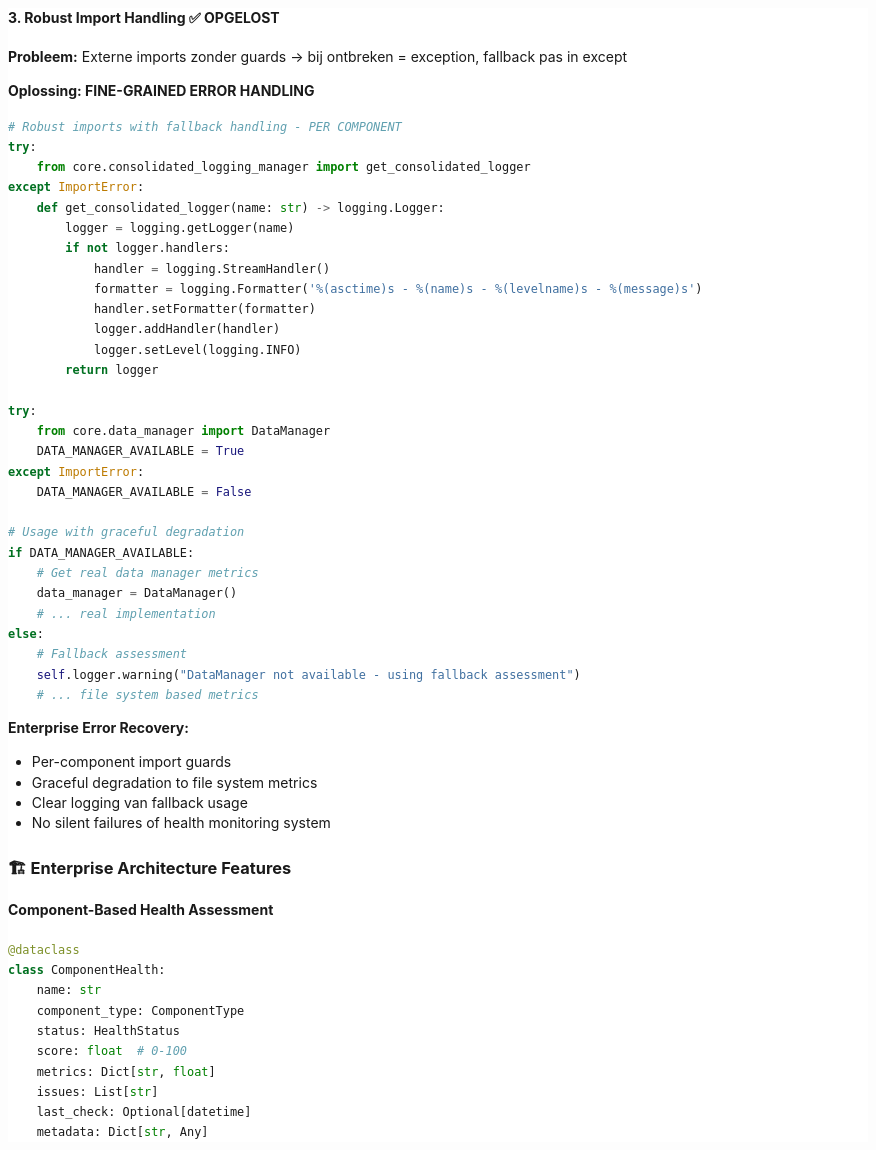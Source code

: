 #### 3. Robust Import Handling ✅ OPGELOST
**Probleem:** Externe imports zonder guards → bij ontbreken = exception, fallback pas in except

**Oplossing: FINE-GRAINED ERROR HANDLING**
```python
# Robust imports with fallback handling - PER COMPONENT
try:
    from core.consolidated_logging_manager import get_consolidated_logger
except ImportError:
    def get_consolidated_logger(name: str) -> logging.Logger:
        logger = logging.getLogger(name)
        if not logger.handlers:
            handler = logging.StreamHandler()
            formatter = logging.Formatter('%(asctime)s - %(name)s - %(levelname)s - %(message)s')
            handler.setFormatter(formatter)
            logger.addHandler(handler)
            logger.setLevel(logging.INFO)
        return logger

try:
    from core.data_manager import DataManager
    DATA_MANAGER_AVAILABLE = True
except ImportError:
    DATA_MANAGER_AVAILABLE = False

# Usage with graceful degradation
if DATA_MANAGER_AVAILABLE:
    # Get real data manager metrics
    data_manager = DataManager()
    # ... real implementation
else:
    # Fallback assessment
    self.logger.warning("DataManager not available - using fallback assessment")
    # ... file system based metrics
```

**Enterprise Error Recovery:**
- Per-component import guards
- Graceful degradation to file system metrics
- Clear logging van fallback usage
- No silent failures of health monitoring system

### 🏗️ Enterprise Architecture Features

#### Component-Based Health Assessment
```python
@dataclass
class ComponentHealth:
    name: str
    component_type: ComponentType
    status: HealthStatus
    score: float  # 0-100
    metrics: Dict[str, float]
    issues: List[str]
    last_check: Optional[datetime]
    metadata: Dict[str, Any]
```
